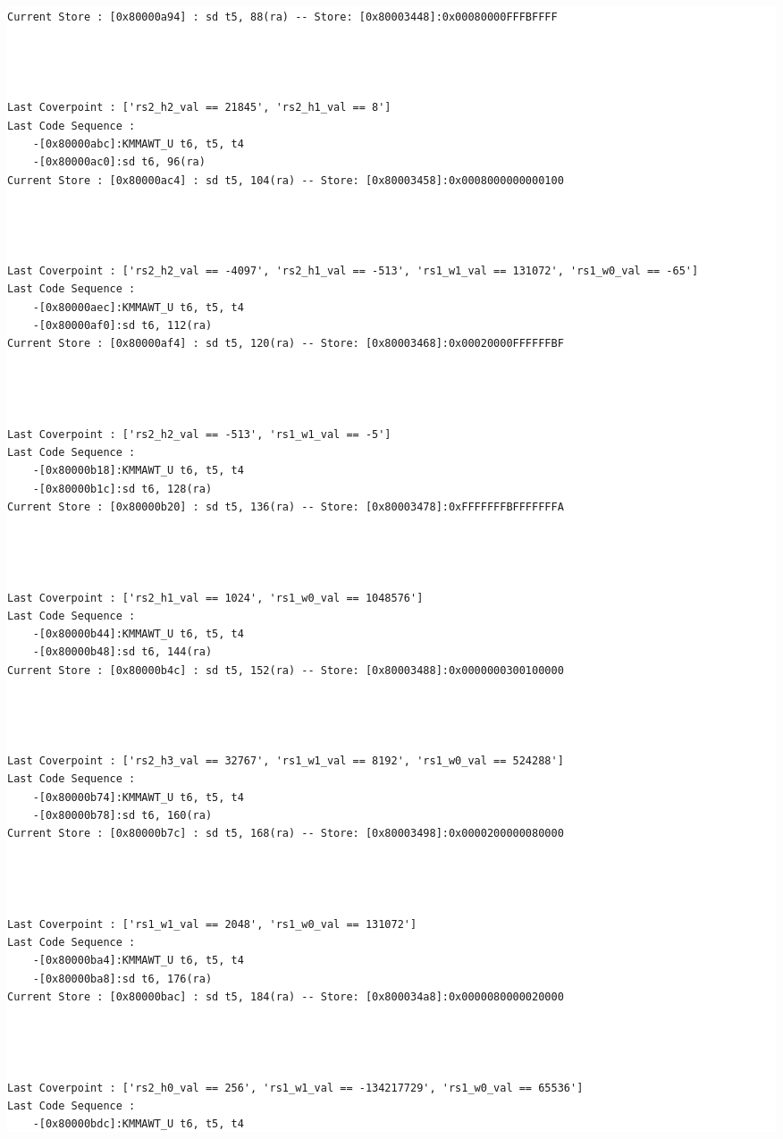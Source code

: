 ```
Current Store : [0x80000a94] : sd t5, 88(ra) -- Store: [0x80003448]:0x00080000FFFBFFFF




Last Coverpoint : ['rs2_h2_val == 21845', 'rs2_h1_val == 8']
Last Code Sequence : 
	-[0x80000abc]:KMMAWT_U t6, t5, t4
	-[0x80000ac0]:sd t6, 96(ra)
Current Store : [0x80000ac4] : sd t5, 104(ra) -- Store: [0x80003458]:0x0008000000000100




Last Coverpoint : ['rs2_h2_val == -4097', 'rs2_h1_val == -513', 'rs1_w1_val == 131072', 'rs1_w0_val == -65']
Last Code Sequence : 
	-[0x80000aec]:KMMAWT_U t6, t5, t4
	-[0x80000af0]:sd t6, 112(ra)
Current Store : [0x80000af4] : sd t5, 120(ra) -- Store: [0x80003468]:0x00020000FFFFFFBF




Last Coverpoint : ['rs2_h2_val == -513', 'rs1_w1_val == -5']
Last Code Sequence : 
	-[0x80000b18]:KMMAWT_U t6, t5, t4
	-[0x80000b1c]:sd t6, 128(ra)
Current Store : [0x80000b20] : sd t5, 136(ra) -- Store: [0x80003478]:0xFFFFFFFBFFFFFFFA




Last Coverpoint : ['rs2_h1_val == 1024', 'rs1_w0_val == 1048576']
Last Code Sequence : 
	-[0x80000b44]:KMMAWT_U t6, t5, t4
	-[0x80000b48]:sd t6, 144(ra)
Current Store : [0x80000b4c] : sd t5, 152(ra) -- Store: [0x80003488]:0x0000000300100000




Last Coverpoint : ['rs2_h3_val == 32767', 'rs1_w1_val == 8192', 'rs1_w0_val == 524288']
Last Code Sequence : 
	-[0x80000b74]:KMMAWT_U t6, t5, t4
	-[0x80000b78]:sd t6, 160(ra)
Current Store : [0x80000b7c] : sd t5, 168(ra) -- Store: [0x80003498]:0x0000200000080000




Last Coverpoint : ['rs1_w1_val == 2048', 'rs1_w0_val == 131072']
Last Code Sequence : 
	-[0x80000ba4]:KMMAWT_U t6, t5, t4
	-[0x80000ba8]:sd t6, 176(ra)
Current Store : [0x80000bac] : sd t5, 184(ra) -- Store: [0x800034a8]:0x0000080000020000




Last Coverpoint : ['rs2_h0_val == 256', 'rs1_w1_val == -134217729', 'rs1_w0_val == 65536']
Last Code Sequence : 
	-[0x80000bdc]:KMMAWT_U t6, t5, t4
```